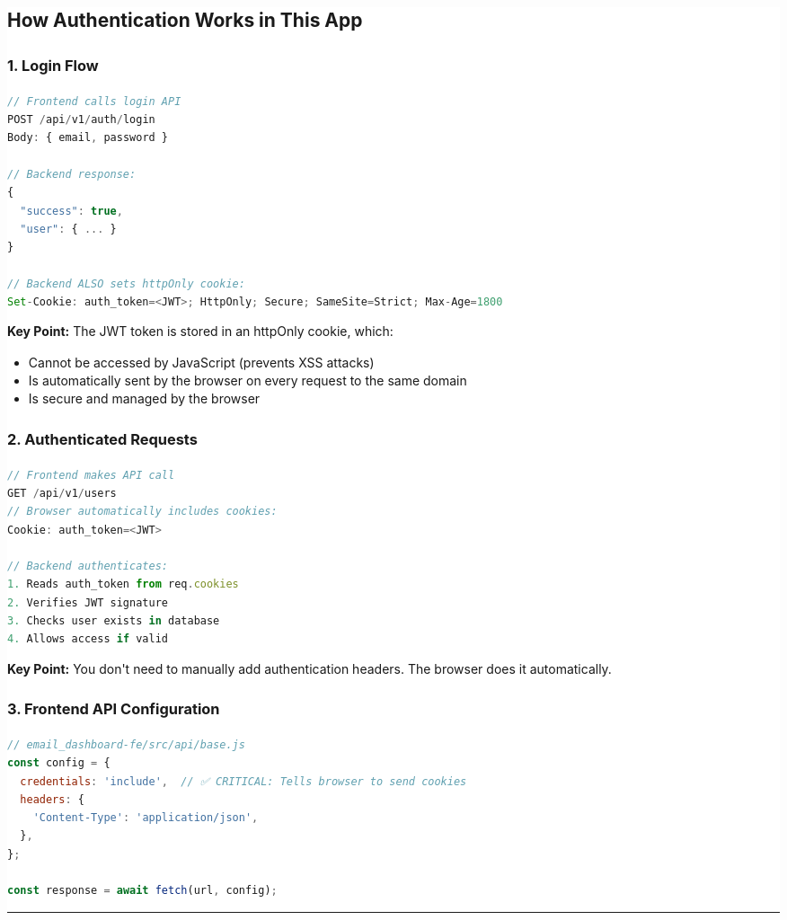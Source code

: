 
## How Authentication Works in This App

### 1. **Login Flow**

```javascript
// Frontend calls login API
POST /api/v1/auth/login
Body: { email, password }

// Backend response:
{
  "success": true,
  "user": { ... }
}

// Backend ALSO sets httpOnly cookie:
Set-Cookie: auth_token=<JWT>; HttpOnly; Secure; SameSite=Strict; Max-Age=1800
```

**Key Point:** The JWT token is stored in an httpOnly cookie, which:
- Cannot be accessed by JavaScript (prevents XSS attacks)
- Is automatically sent by the browser on every request to the same domain
- Is secure and managed by the browser

### 2. **Authenticated Requests**

```javascript
// Frontend makes API call
GET /api/v1/users
// Browser automatically includes cookies:
Cookie: auth_token=<JWT>

// Backend authenticates:
1. Reads auth_token from req.cookies
2. Verifies JWT signature
3. Checks user exists in database
4. Allows access if valid
```

**Key Point:** You don't need to manually add authentication headers. The browser does it automatically.

### 3. **Frontend API Configuration**

```javascript
// email_dashboard-fe/src/api/base.js
const config = {
  credentials: 'include',  // ✅ CRITICAL: Tells browser to send cookies
  headers: {
    'Content-Type': 'application/json',
  },
};

const response = await fetch(url, config);
```

---